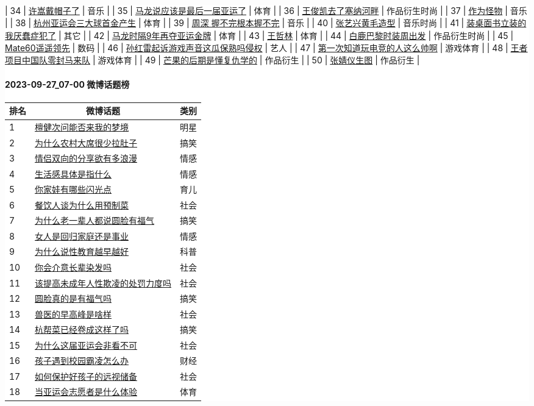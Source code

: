 | 34 | [许嵩戴帽子了](https://s.weibo.com/weibo?q=%23%E8%AE%B8%E5%B5%A9%E6%88%B4%E5%B8%BD%E5%AD%90%E4%BA%86%23) | 音乐 |
| 35 | [马龙说应该是最后一届亚运了](https://s.weibo.com/weibo?q=%23%E9%A9%AC%E9%BE%99%E8%AF%B4%E5%BA%94%E8%AF%A5%E6%98%AF%E6%9C%80%E5%90%8E%E4%B8%80%E5%B1%8A%E4%BA%9A%E8%BF%90%E4%BA%86%23) | 体育 |
| 36 | [王俊凯去了塞纳河畔](https://s.weibo.com/weibo?q=%23%E7%8E%8B%E4%BF%8A%E5%87%AF%E5%8E%BB%E4%BA%86%E5%A1%9E%E7%BA%B3%E6%B2%B3%E7%95%94%23) | 作品衍生时尚 |
| 37 | [作为怪物](https://s.weibo.com/weibo?q=%23%E4%BD%9C%E4%B8%BA%E6%80%AA%E7%89%A9%23) | 音乐 |
| 38 | [杭州亚运会三大球首金产生](https://s.weibo.com/weibo?q=%23%E6%9D%AD%E5%B7%9E%E4%BA%9A%E8%BF%90%E4%BC%9A%E4%B8%89%E5%A4%A7%E7%90%83%E9%A6%96%E9%87%91%E4%BA%A7%E7%94%9F%23) | 体育 |
| 39 | [周深 握不完根本握不完](https://s.weibo.com/weibo?q=%23%E5%91%A8%E6%B7%B1%20%E6%8F%A1%E4%B8%8D%E5%AE%8C%E6%A0%B9%E6%9C%AC%E6%8F%A1%E4%B8%8D%E5%AE%8C%23) | 音乐 |
| 40 | [张艺兴黄毛造型](https://s.weibo.com/weibo?q=%23%E5%BC%A0%E8%89%BA%E5%85%B4%E9%BB%84%E6%AF%9B%E9%80%A0%E5%9E%8B%23) | 音乐时尚 |
| 41 | [装桌面书立装的我厌蠢症犯了](https://s.weibo.com/weibo?q=%23%E8%A3%85%E6%A1%8C%E9%9D%A2%E4%B9%A6%E7%AB%8B%E8%A3%85%E7%9A%84%E6%88%91%E5%8E%8C%E8%A0%A2%E7%97%87%E7%8A%AF%E4%BA%86%23) | 其它 |
| 42 | [马龙时隔9年再夺亚运金牌](https://s.weibo.com/weibo?q=%23%E9%A9%AC%E9%BE%99%E6%97%B6%E9%9A%949%E5%B9%B4%E5%86%8D%E5%A4%BA%E4%BA%9A%E8%BF%90%E9%87%91%E7%89%8C%23) | 体育 |
| 43 | [王哲林](https://s.weibo.com/weibo?q=%23%E7%8E%8B%E5%93%B2%E6%9E%97%23) | 体育 |
| 44 | [白鹿巴黎时装周出发](https://s.weibo.com/weibo?q=%23%E7%99%BD%E9%B9%BF%E5%B7%B4%E9%BB%8E%E6%97%B6%E8%A3%85%E5%91%A8%E5%87%BA%E5%8F%91%23) | 作品衍生时尚 |
| 45 | [Mate60遥遥领先](https://s.weibo.com/weibo?q=%23Mate60%E9%81%A5%E9%81%A5%E9%A2%86%E5%85%88%23) | 数码 |
| 46 | [孙红雷起诉游戏声音这瓜保熟吗侵权](https://s.weibo.com/weibo?q=%23%E5%AD%99%E7%BA%A2%E9%9B%B7%E8%B5%B7%E8%AF%89%E6%B8%B8%E6%88%8F%E5%A3%B0%E9%9F%B3%E8%BF%99%E7%93%9C%E4%BF%9D%E7%86%9F%E5%90%97%E4%BE%B5%E6%9D%83%23) | 艺人 |
| 47 | [第一次知道玩电竞的人这么帅啊](https://s.weibo.com/weibo?q=%23%E7%AC%AC%E4%B8%80%E6%AC%A1%E7%9F%A5%E9%81%93%E7%8E%A9%E7%94%B5%E7%AB%9E%E7%9A%84%E4%BA%BA%E8%BF%99%E4%B9%88%E5%B8%85%E5%95%8A%23) | 游戏体育 |
| 48 | [王者项目中国队零封马来队](https://s.weibo.com/weibo?q=%23%E7%8E%8B%E8%80%85%E9%A1%B9%E7%9B%AE%E4%B8%AD%E5%9B%BD%E9%98%9F%E9%9B%B6%E5%B0%81%E9%A9%AC%E6%9D%A5%E9%98%9F%23) | 游戏体育 |
| 49 | [芒果的后期是懂复仇学的](https://s.weibo.com/weibo?q=%23%E8%8A%92%E6%9E%9C%E7%9A%84%E5%90%8E%E6%9C%9F%E6%98%AF%E6%87%82%E5%A4%8D%E4%BB%87%E5%AD%A6%E7%9A%84%23) | 作品衍生 |
| 50 | [张婧仪生图](https://s.weibo.com/weibo?q=%23%E5%BC%A0%E5%A9%A7%E4%BB%AA%E7%94%9F%E5%9B%BE%23) | 作品衍生 |
#### 2023-09-27_07-00  微博话题榜

| 排名 | 微博话题 | 类别 |
| --- | --- | --- |
| 1 | [檀健次问能否来我的梦境](https://s.weibo.com/weibo?q=%23%E6%AA%80%E5%81%A5%E6%AC%A1%E9%97%AE%E8%83%BD%E5%90%A6%E6%9D%A5%E6%88%91%E7%9A%84%E6%A2%A6%E5%A2%83%23) | 明星|2 |
| 2 | [为什么农村大席很少拉肚子](https://s.weibo.com/weibo?q=%23%E4%B8%BA%E4%BB%80%E4%B9%88%E5%86%9C%E6%9D%91%E5%A4%A7%E5%B8%AD%E5%BE%88%E5%B0%91%E6%8B%89%E8%82%9A%E5%AD%90%23) | 搞笑|140 |
| 3 | [情侣双向的分享欲有多浪漫](https://s.weibo.com/weibo?q=%23%E6%83%85%E4%BE%A3%E5%8F%8C%E5%90%91%E7%9A%84%E5%88%86%E4%BA%AB%E6%AC%B2%E6%9C%89%E5%A4%9A%E6%B5%AA%E6%BC%AB%23) | 情感|5 |
| 4 | [生活感具体是指什么](https://s.weibo.com/weibo?q=%23%E7%94%9F%E6%B4%BB%E6%84%9F%E5%85%B7%E4%BD%93%E6%98%AF%E6%8C%87%E4%BB%80%E4%B9%88%23) | 情感|5 |
| 5 | [你家娃有哪些闪光点](https://s.weibo.com/weibo?q=%23%E4%BD%A0%E5%AE%B6%E5%A8%83%E6%9C%89%E5%93%AA%E4%BA%9B%E9%97%AA%E5%85%89%E7%82%B9%23) | 育儿|116 |
| 6 | [餐饮人谈为什么用预制菜](https://s.weibo.com/weibo?q=%23%E9%A4%90%E9%A5%AE%E4%BA%BA%E8%B0%88%E4%B8%BA%E4%BB%80%E4%B9%88%E7%94%A8%E9%A2%84%E5%88%B6%E8%8F%9C%23) | 社会|1 |
| 7 | [为什么老一辈人都说圆脸有福气](https://s.weibo.com/weibo?q=%23%E4%B8%BA%E4%BB%80%E4%B9%88%E8%80%81%E4%B8%80%E8%BE%88%E4%BA%BA%E9%83%BD%E8%AF%B4%E5%9C%86%E8%84%B8%E6%9C%89%E7%A6%8F%E6%B0%94%23) | 搞笑|140 |
| 8 | [女人是回归家庭还是事业](https://s.weibo.com/weibo?q=%23%E5%A5%B3%E4%BA%BA%E6%98%AF%E5%9B%9E%E5%BD%92%E5%AE%B6%E5%BA%AD%E8%BF%98%E6%98%AF%E4%BA%8B%E4%B8%9A%23) | 情感|5 |
| 9 | [为什么说性教育越早越好](https://s.weibo.com/weibo?q=%23%E4%B8%BA%E4%BB%80%E4%B9%88%E8%AF%B4%E6%80%A7%E6%95%99%E8%82%B2%E8%B6%8A%E6%97%A9%E8%B6%8A%E5%A5%BD%23) | 科普|3 |
| 10 | [你会介意长辈染发吗](https://s.weibo.com/weibo?q=%23%E4%BD%A0%E4%BC%9A%E4%BB%8B%E6%84%8F%E9%95%BF%E8%BE%88%E6%9F%93%E5%8F%91%E5%90%97%23) | 社会|1 |
| 11 | [该提高未成年人性欺凌的处罚力度吗](https://s.weibo.com/weibo?q=%23%E8%AF%A5%E6%8F%90%E9%AB%98%E6%9C%AA%E6%88%90%E5%B9%B4%E4%BA%BA%E6%80%A7%E6%AC%BA%E5%87%8C%E7%9A%84%E5%A4%84%E7%BD%9A%E5%8A%9B%E5%BA%A6%E5%90%97%23) | 社会|1 |
| 12 | [圆脸真的是有福气吗](https://s.weibo.com/weibo?q=%23%E5%9C%86%E8%84%B8%E7%9C%9F%E7%9A%84%E6%98%AF%E6%9C%89%E7%A6%8F%E6%B0%94%E5%90%97%23) | 搞笑|140 |
| 13 | [兽医的早高峰是啥样](https://s.weibo.com/weibo?q=%23%E5%85%BD%E5%8C%BB%E7%9A%84%E6%97%A9%E9%AB%98%E5%B3%B0%E6%98%AF%E5%95%A5%E6%A0%B7%23) | 社会|1 |
| 14 | [杭帮菜已经卷成这样了吗](https://s.weibo.com/weibo?q=%23%E6%9D%AD%E5%B8%AE%E8%8F%9C%E5%B7%B2%E7%BB%8F%E5%8D%B7%E6%88%90%E8%BF%99%E6%A0%B7%E4%BA%86%E5%90%97%23) | 搞笑|140 |
| 15 | [为什么这届亚运会非看不可](https://s.weibo.com/weibo?q=%23%E4%B8%BA%E4%BB%80%E4%B9%88%E8%BF%99%E5%B1%8A%E4%BA%9A%E8%BF%90%E4%BC%9A%E9%9D%9E%E7%9C%8B%E4%B8%8D%E5%8F%AF%23) | 社会|1 |
| 16 | [孩子遇到校园霸凌怎么办](https://s.weibo.com/weibo?q=%23%E5%AD%A9%E5%AD%90%E9%81%87%E5%88%B0%E6%A0%A1%E5%9B%AD%E9%9C%B8%E5%87%8C%E6%80%8E%E4%B9%88%E5%8A%9E%23) | 财经|7-宏观经济|7014 |
| 17 | [如何保护好孩子的远视储备](https://s.weibo.com/weibo?q=%23%E5%A6%82%E4%BD%95%E4%BF%9D%E6%8A%A4%E5%A5%BD%E5%AD%A9%E5%AD%90%E7%9A%84%E8%BF%9C%E8%A7%86%E5%82%A8%E5%A4%87%23) | 社会|1 |
| 18 | [当亚运会志愿者是什么体验](https://s.weibo.com/weibo?q=%23%E5%BD%93%E4%BA%9A%E8%BF%90%E4%BC%9A%E5%BF%97%E6%84%BF%E8%80%85%E6%98%AF%E4%BB%80%E4%B9%88%E4%BD%93%E9%AA%8C%23) | 体育|98 |